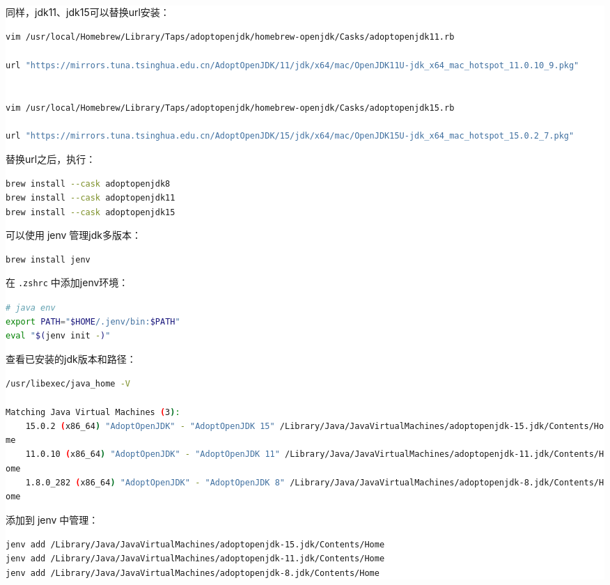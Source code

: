 同样，jdk11、jdk15可以替换url安装：

```bash
vim /usr/local/Homebrew/Library/Taps/adoptopenjdk/homebrew-openjdk/Casks/adoptopenjdk11.rb

url "https://mirrors.tuna.tsinghua.edu.cn/AdoptOpenJDK/11/jdk/x64/mac/OpenJDK11U-jdk_x64_mac_hotspot_11.0.10_9.pkg"


vim /usr/local/Homebrew/Library/Taps/adoptopenjdk/homebrew-openjdk/Casks/adoptopenjdk15.rb

url "https://mirrors.tuna.tsinghua.edu.cn/AdoptOpenJDK/15/jdk/x64/mac/OpenJDK15U-jdk_x64_mac_hotspot_15.0.2_7.pkg"
```

替换url之后，执行：

```bash
brew install --cask adoptopenjdk8
brew install --cask adoptopenjdk11
brew install --cask adoptopenjdk15
```

可以使用 jenv 管理jdk多版本：

```bash
brew install jenv
```

在 `.zshrc` 中添加jenv环境：

```bash
# java env
export PATH="$HOME/.jenv/bin:$PATH"
eval "$(jenv init -)"
```

查看已安装的jdk版本和路径：

```bash
/usr/libexec/java_home -V

Matching Java Virtual Machines (3):
    15.0.2 (x86_64) "AdoptOpenJDK" - "AdoptOpenJDK 15" /Library/Java/JavaVirtualMachines/adoptopenjdk-15.jdk/Contents/Home
    11.0.10 (x86_64) "AdoptOpenJDK" - "AdoptOpenJDK 11" /Library/Java/JavaVirtualMachines/adoptopenjdk-11.jdk/Contents/Home
    1.8.0_282 (x86_64) "AdoptOpenJDK" - "AdoptOpenJDK 8" /Library/Java/JavaVirtualMachines/adoptopenjdk-8.jdk/Contents/Home
```

添加到 jenv 中管理：

```bash
jenv add /Library/Java/JavaVirtualMachines/adoptopenjdk-15.jdk/Contents/Home
jenv add /Library/Java/JavaVirtualMachines/adoptopenjdk-11.jdk/Contents/Home
jenv add /Library/Java/JavaVirtualMachines/adoptopenjdk-8.jdk/Contents/Home
```
